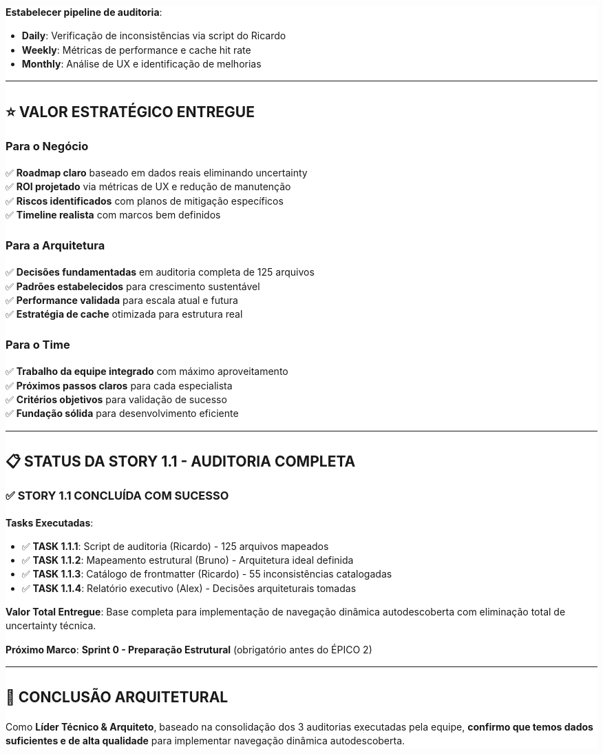 **Estabelecer pipeline de auditoria**:
- **Daily**: Verificação de inconsistências via script do Ricardo
- **Weekly**: Métricas de performance e cache hit rate
- **Monthly**: Análise de UX e identificação de melhorias

---

## ⭐ **VALOR ESTRATÉGICO ENTREGUE**

### **Para o Negócio**
✅ **Roadmap claro** baseado em dados reais eliminando uncertainty  
✅ **ROI projetado** via métricas de UX e redução de manutenção  
✅ **Riscos identificados** com planos de mitigação específicos  
✅ **Timeline realista** com marcos bem definidos  

### **Para a Arquitetura**
✅ **Decisões fundamentadas** em auditoria completa de 125 arquivos  
✅ **Padrões estabelecidos** para crescimento sustentável  
✅ **Performance validada** para escala atual e futura  
✅ **Estratégia de cache** otimizada para estrutura real  

### **Para o Time**
✅ **Trabalho da equipe integrado** com máximo aproveitamento  
✅ **Próximos passos claros** para cada especialista  
✅ **Critérios objetivos** para validação de sucesso  
✅ **Fundação sólida** para desenvolvimento eficiente  

---

## 📋 **STATUS DA STORY 1.1 - AUDITORIA COMPLETA**

### **✅ STORY 1.1 CONCLUÍDA COM SUCESSO**

**Tasks Executadas**:
- ✅ **TASK 1.1.1**: Script de auditoria (Ricardo) - 125 arquivos mapeados
- ✅ **TASK 1.1.2**: Mapeamento estrutural (Bruno) - Arquitetura ideal definida  
- ✅ **TASK 1.1.3**: Catálogo de frontmatter (Ricardo) - 55 inconsistências catalogadas
- ✅ **TASK 1.1.4**: Relatório executivo (Alex) - Decisões arquiteturais tomadas

**Valor Total Entregue**: Base completa para implementação de navegação dinâmica autodescoberta com eliminação total de uncertainty técnica.

**Próximo Marco**: **Sprint 0 - Preparação Estrutural** (obrigatório antes do ÉPICO 2)

---

## 🎯 **CONCLUSÃO ARQUITETURAL**

Como **Líder Técnico & Arquiteto**, baseado na consolidação dos 3 auditorias executadas pela equipe, **confirmo que temos dados suficientes e de alta qualidade** para implementar navegação dinâmica autodescoberta.

